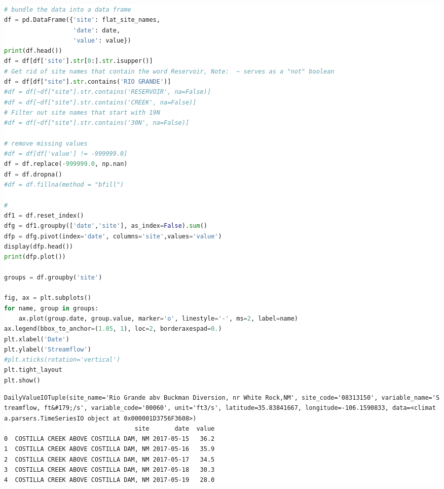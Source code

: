 ```python
# bundle the data into a data frame
df = pd.DataFrame({'site': flat_site_names, 
                   'date': date, 
                   'value': value})
print(df.head())
df = df[df['site'].str[0:].str.isupper()]
# Get rid of site names that contain the word Reservoir, Note:  ~ serves as a "not" boolean
df = df[df["site"].str.contains('RIO GRANDE')]
#df = df[~df["site"].str.contains('RESERVOIR', na=False)]
#df = df[~df["site"].str.contains('CREEK', na=False)]
# Filter out site names that start with 19N
#df = df[~df["site"].str.contains('30N', na=False)]

# remove missing values
#df = df[df['value'] != -999999.0]
df = df.replace(-999999.0, np.nan)
df = df.dropna()
#df = df.fillna(method = "bfill")

#
df1 = df.reset_index()
dfg = df1.groupby(['date','site'], as_index=False).sum()
dfp = dfg.pivot(index='date', columns='site',values='value')
display(dfp.head())
print(dfp.plot())

groups = df.groupby('site')

fig, ax = plt.subplots()
for name, group in groups:
    ax.plot(group.date, group.value, marker='o', linestyle='-', ms=2, label=name)
ax.legend(bbox_to_anchor=(1.05, 1), loc=2, borderaxespad=0.)
plt.xlabel('Date')
plt.ylabel('Streamflow')
#plt.xticks(rotation='vertical')
plt.tight_layout
plt.show()
```

    DailyValueIOTuple(site_name='Rio Grande abv Buckman Diversion, nr White Rock,NM', site_code='08313150', variable_name='Streamflow, ft&#179;/s', variable_code='00060', unit='ft3/s', latitude=35.83841667, longitude=-106.1590833, data=<climata.parsers.TimeSeriesIO object at 0x000001D3756F3608>)
                                        site       date  value
    0  COSTILLA CREEK ABOVE COSTILLA DAM, NM 2017-05-15   36.2
    1  COSTILLA CREEK ABOVE COSTILLA DAM, NM 2017-05-16   35.9
    2  COSTILLA CREEK ABOVE COSTILLA DAM, NM 2017-05-17   34.5
    3  COSTILLA CREEK ABOVE COSTILLA DAM, NM 2017-05-18   30.3
    4  COSTILLA CREEK ABOVE COSTILLA DAM, NM 2017-05-19   28.0
    


<div>
<style scoped>
    .dataframe tbody tr th:only-of-type {
        vertical-align: middle;
    }
